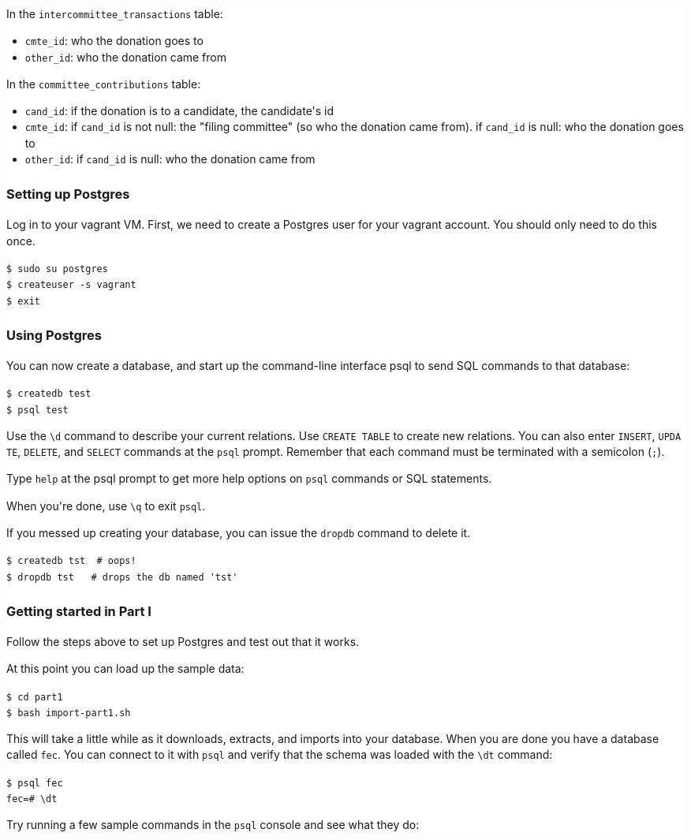 In the `intercommittee_transactions` table:
 * `cmte_id`: who the donation goes to
 * `other_id`: who the donation came from

In the `committee_contributions` table:
 * `cand_id`: if the donation is to a candidate, the candidate's id
 * `cmte_id`: if `cand_id` is not null: the "filing committee" (so who the donation came from). if `cand_id` is null: who the donation goes to
 * `other_id`: if `cand_id` is null: who the donation came from

### Setting up Postgres

Log in to your vagrant VM. First, we need to create a Postgres user for your vagrant account. You should only need to do this once.

	$ sudo su postgres
	$ createuser -s vagrant
	$ exit

### Using Postgres

You can now create a database, and start up the command-line interface psql to send SQL commands to that database:

	$ createdb test
	$ psql test

Use the `\d` command to describe your current relations. Use `CREATE TABLE` to create new relations. You can also enter `INSERT`, `UPDATE`, `DELETE`, and `SELECT` commands at the `psql` prompt. Remember that each command must be terminated with a semicolon (`;`).

Type `help` at the psql prompt to get more help options on `psql` commands or SQL statements.

When you're done, use `\q` to exit `psql`.

If you messed up creating your database, you can issue the `dropdb` command to delete it.

    $ createdb tst  # oops!
    $ dropdb tst   # drops the db named 'tst'

### Getting started in Part I

Follow the steps above to set up Postgres and test out that it works.

At this point you can load up the sample data:

	$ cd part1
	$ bash import-part1.sh

This will take a little while as it downloads, extracts, and imports into your database. When you are done you have a database called `fec`.  You can connect to it with `psql` and verify that the schema was loaded with the `\dt` command:

	$ psql fec
	fec=# \dt

Try running a few sample commands in the `psql` console and see what they do:
